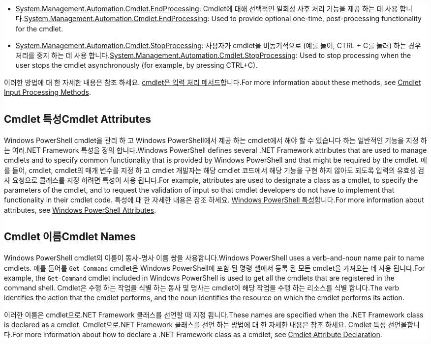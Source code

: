 - <span data-ttu-id="b4f43-180">[System.Management.Automation.Cmdlet.EndProcessing](/dotnet/api/System.Management.Automation.Cmdlet.EndProcessing): Cmdlet에 대해 선택적인 일회성 사후 처리 기능을 제공 하는 데 사용 합니다.</span><span class="sxs-lookup"><span data-stu-id="b4f43-180">[System.Management.Automation.Cmdlet.EndProcessing](/dotnet/api/System.Management.Automation.Cmdlet.EndProcessing): Used to provide optional one-time, post-processing functionality for the cmdlet.</span></span>

- <span data-ttu-id="b4f43-181">[System.Management.Automation.Cmdlet.StopProcessing](/dotnet/api/System.Management.Automation.Cmdlet.StopProcessing): 사용자가 cmdlet을 비동기적으로 (예를 들어, CTRL + C를 눌러) 하는 경우 처리를 중지 하는 데 사용 합니다.</span><span class="sxs-lookup"><span data-stu-id="b4f43-181">[System.Management.Automation.Cmdlet.StopProcessing](/dotnet/api/System.Management.Automation.Cmdlet.StopProcessing): Used to stop processing when the user stops the cmdlet asynchronously (for example,  by pressing CTRL+C).</span></span>

<span data-ttu-id="b4f43-182">이러한 방법에 대 한 자세한 내용은 참조 하세요. [cmdlet은 입력 처리 메서드](./cmdlet-input-processing-methods.md)합니다.</span><span class="sxs-lookup"><span data-stu-id="b4f43-182">For more information about these methods, see [Cmdlet Input Processing Methods](./cmdlet-input-processing-methods.md).</span></span>

## <a name="cmdlet-attributes"></a><span data-ttu-id="b4f43-183">Cmdlet 특성</span><span class="sxs-lookup"><span data-stu-id="b4f43-183">Cmdlet Attributes</span></span>

<span data-ttu-id="b4f43-184">Windows PowerShell cmdlet을 관리 하 고 Windows PowerShell에서 제공 하는 cmdlet에서 해야 할 수 있습니다 하는 일반적인 기능을 지정 하는 여러.NET Framework 특성을 정의 합니다.</span><span class="sxs-lookup"><span data-stu-id="b4f43-184">Windows PowerShell defines several .NET Framework attributes that are used to manage cmdlets and to specify common functionality that is provided by Windows PowerShell and that might be required by the cmdlet.</span></span> <span data-ttu-id="b4f43-185">예를 들어, cmdlet, cmdlet의 매개 변수를 지정 하 고 cmdlet 개발자는 해당 cmdlet 코드에서 해당 기능을 구현 하지 않아도 되도록 입력의 유효성 검사 요청으로 클래스를 지정 하려면 특성이 사용 됩니다.</span><span class="sxs-lookup"><span data-stu-id="b4f43-185">For example, attributes are used to designate a class as a cmdlet, to specify the parameters of the cmdlet, and to request the validation of input so that cmdlet developers do not have to implement that functionality in their cmdlet code.</span></span> <span data-ttu-id="b4f43-186">특성에 대 한 자세한 내용은 참조 하세요. [Windows PowerShell 특성](./cmdlet-attributes.md)합니다.</span><span class="sxs-lookup"><span data-stu-id="b4f43-186">For more information about attributes, see [Windows PowerShell Attributes](./cmdlet-attributes.md).</span></span>

## <a name="cmdlet-names"></a><span data-ttu-id="b4f43-187">Cmdlet 이름</span><span class="sxs-lookup"><span data-stu-id="b4f43-187">Cmdlet Names</span></span>

<span data-ttu-id="b4f43-188">Windows PowerShell cmdlet의 이름이 동사-명사 이름 쌍을 사용합니다.</span><span class="sxs-lookup"><span data-stu-id="b4f43-188">Windows PowerShell uses a verb-and-noun name pair to name cmdlets.</span></span> <span data-ttu-id="b4f43-189">예를 들어를 `Get-Command` cmdlet은 Windows PowerShell에 포함 된 명령 셸에서 등록 된 모든 cmdlet을 가져오는 데 사용 됩니다.</span><span class="sxs-lookup"><span data-stu-id="b4f43-189">For example, the `Get-Command` cmdlet included in Windows PowerShell is used to get all the cmdlets that are registered in the command shell.</span></span> <span data-ttu-id="b4f43-190">Cmdlet은 수행 하는 작업을 식별 하는 동사 및 명사는 cmdlet이 해당 작업을 수행 하는 리소스를 식별 합니다.</span><span class="sxs-lookup"><span data-stu-id="b4f43-190">The verb identifies the action that the cmdlet performs, and the noun identifies the resource on which the cmdlet performs its action.</span></span>

<span data-ttu-id="b4f43-191">이러한 이름은 cmdlet으로.NET Framework 클래스를 선언할 때 지정 됩니다.</span><span class="sxs-lookup"><span data-stu-id="b4f43-191">These names are specified when the .NET Framework class is declared as a cmdlet.</span></span> <span data-ttu-id="b4f43-192">Cmdlet으로.NET Framework 클래스를 선언 하는 방법에 대 한 자세한 내용은 참조 하세요. [Cmdlet 특성 선언을](./cmdlet-class-declaration.md)합니다.</span><span class="sxs-lookup"><span data-stu-id="b4f43-192">For more information about how to declare a .NET Framework class as a cmdlet, see [Cmdlet Attribute Declaration](./cmdlet-class-declaration.md).</span></span>
